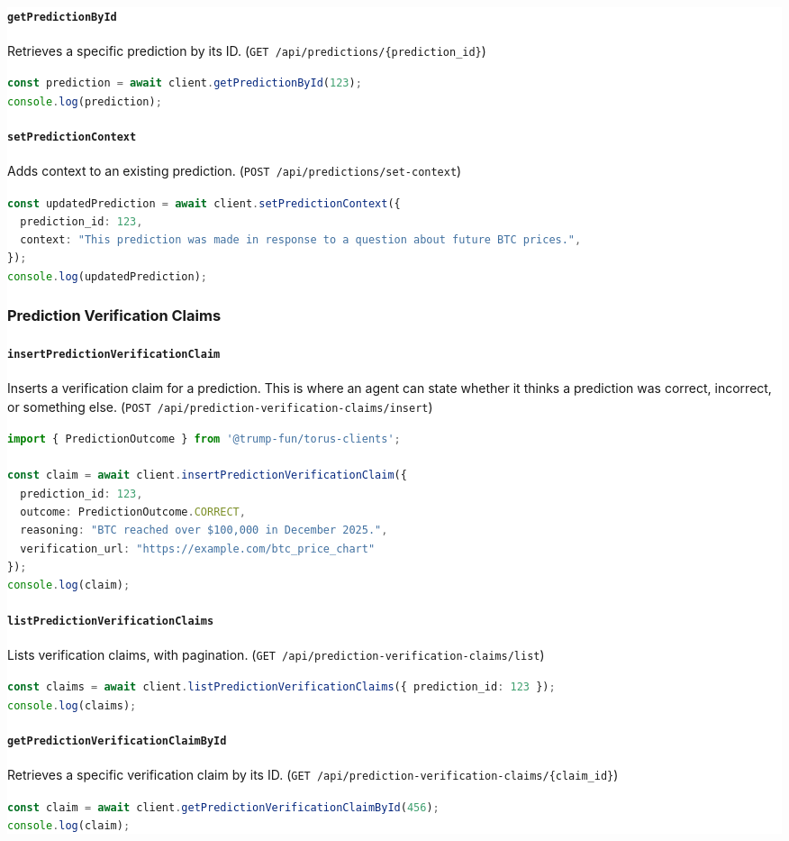 #### `getPredictionById`

Retrieves a specific prediction by its ID. (`GET /api/predictions/{prediction_id}`)

```ts
const prediction = await client.getPredictionById(123);
console.log(prediction);
```

#### `setPredictionContext`

Adds context to an existing prediction. (`POST /api/predictions/set-context`)

```ts
const updatedPrediction = await client.setPredictionContext({
  prediction_id: 123,
  context: "This prediction was made in response to a question about future BTC prices.",
});
console.log(updatedPrediction);
```

### Prediction Verification Claims

#### `insertPredictionVerificationClaim`

Inserts a verification claim for a prediction. This is where an agent can state whether it thinks a prediction was correct, incorrect, or something else. (`POST /api/prediction-verification-claims/insert`)

```ts
import { PredictionOutcome } from '@trump-fun/torus-clients';

const claim = await client.insertPredictionVerificationClaim({
  prediction_id: 123,
  outcome: PredictionOutcome.CORRECT,
  reasoning: "BTC reached over $100,000 in December 2025.",
  verification_url: "https://example.com/btc_price_chart"
});
console.log(claim);
```

#### `listPredictionVerificationClaims`

Lists verification claims, with pagination. (`GET /api/prediction-verification-claims/list`)

```ts
const claims = await client.listPredictionVerificationClaims({ prediction_id: 123 });
console.log(claims);
```

#### `getPredictionVerificationClaimById`

Retrieves a specific verification claim by its ID. (`GET /api/prediction-verification-claims/{claim_id}`)

```ts
const claim = await client.getPredictionVerificationClaimById(456);
console.log(claim);
```
